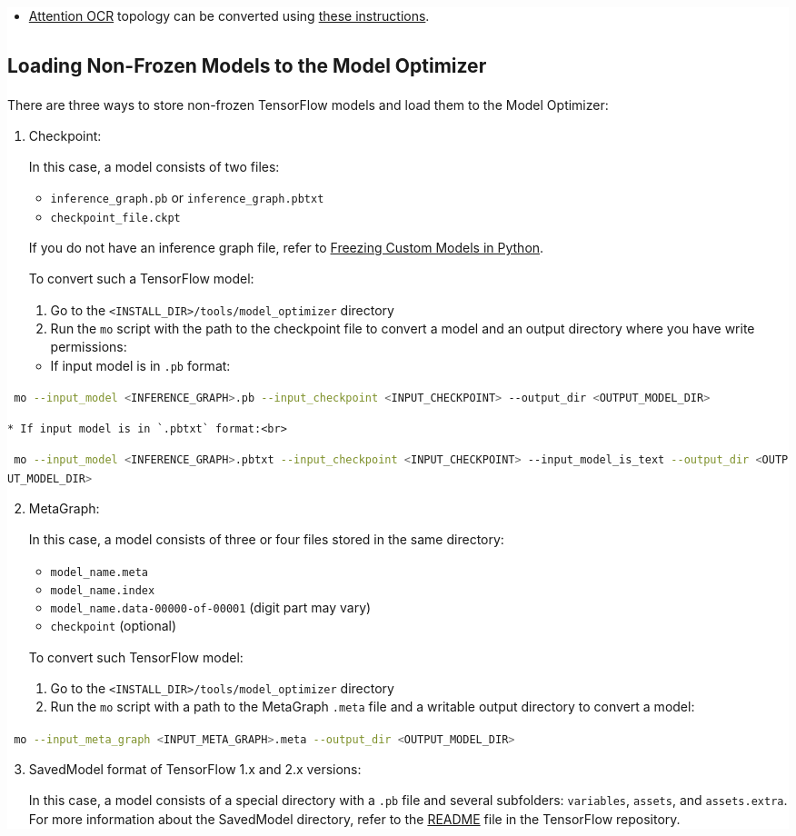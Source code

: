 * [Attention OCR](https://github.com/emedvedev/attention-ocr) topology can be converted using [these instructions](tf_specific/Convert_AttentionOCR_From_Tensorflow.md).
  

## Loading Non-Frozen Models to the Model Optimizer <a name="loading-nonfrozen-models"></a>

There are three ways to store non-frozen TensorFlow models and load them to the Model Optimizer:

1. Checkpoint:

    In this case, a model consists of two files:
    - `inference_graph.pb` or `inference_graph.pbtxt`
    - `checkpoint_file.ckpt`

    If you do not have an inference graph file, refer to [Freezing Custom Models in Python](#freeze-the-tensorflow-model).

    To convert such a TensorFlow model:

    1. Go to the `<INSTALL_DIR>/tools/model_optimizer` directory
    2. Run the `mo` script with the path to the checkpoint file to convert a model and an output directory where you have write permissions:

    * If input model is in `.pb` format:<br>
```sh
 mo --input_model <INFERENCE_GRAPH>.pb --input_checkpoint <INPUT_CHECKPOINT> --output_dir <OUTPUT_MODEL_DIR>
```
    * If input model is in `.pbtxt` format:<br>
```sh
 mo --input_model <INFERENCE_GRAPH>.pbtxt --input_checkpoint <INPUT_CHECKPOINT> --input_model_is_text --output_dir <OUTPUT_MODEL_DIR>
```

2. MetaGraph:

    In this case, a model consists of three or four files stored in the same directory:
    - `model_name.meta`
    - `model_name.index`
    - `model_name.data-00000-of-00001` (digit part may vary)
    - `checkpoint` (optional)

    To convert such TensorFlow model:

    1. Go to the `<INSTALL_DIR>/tools/model_optimizer` directory
    2. Run the `mo` script with a path to the MetaGraph `.meta` file and a writable output directory to convert a model:<br>
```sh
 mo --input_meta_graph <INPUT_META_GRAPH>.meta --output_dir <OUTPUT_MODEL_DIR>
```

3. SavedModel format of TensorFlow 1.x and 2.x versions:

    In this case, a model consists of a special directory with a `.pb` file and several subfolders: `variables`, `assets`, and `assets.extra`. For more information about the SavedModel directory, refer to the [README](https://github.com/tensorflow/tensorflow/tree/master/tensorflow/python/saved_model#components) file in the TensorFlow repository.
